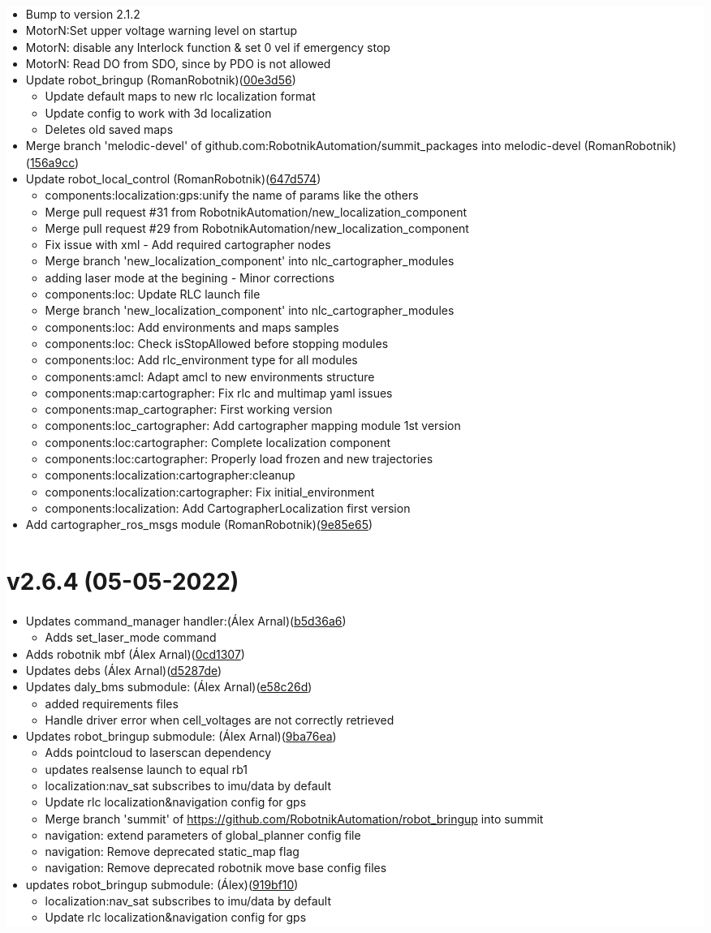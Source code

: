   - Bump to version 2.1.2  
  - MotorN:Set upper voltage warning level on startup  
  - MotorN: disable any Interlock function & set 0 vel if emergency stop  
  - MotorN: Read DO from SDO, since by PDO is not allowed
- Update robot_bringup (RomanRobotnik)([00e3d56](https://www.github.com/RobotnikAutomation/summit_packages/commit/00e3d56))
  - Update default maps to new rlc localization format
  - Update config to work with 3d localization
  - Deletes old saved maps
- Merge branch 'melodic-devel' of github.com:RobotnikAutomation/summit_packages into melodic-devel (RomanRobotnik)([156a9cc](https://www.github.com/RobotnikAutomation/summit_packages/commit/156a9cc))
- Update robot_local_control  (RomanRobotnik)([647d574](https://www.github.com/RobotnikAutomation/summit_packages/commit/647d574))
  - components:localization:gps:unify the name of params like the others  
  - Merge pull request #31 from RobotnikAutomation/new_localization_component  
  - Merge pull request #29 from RobotnikAutomation/new_localization_component  
  - Fix issue with xml  - Add required cartographer nodes  
  - Merge branch 'new_localization_component' into nlc_cartographer_modules  
  - adding laser mode at the begining  - Minor corrections  
  - components:loc: Update RLC launch file  
  - Merge branch 'new_localization_component' into nlc_cartographer_modules  
  - components:loc: Add environments and maps samples  
  - components:loc: Check isStopAllowed before stopping modules  
  - components:loc: Add rlc_environment type for all modules  
  - components:amcl: Adapt amcl to new environments structure  
  - components:map:cartographer: Fix rlc and multimap yaml issues  
  - components:map_cartographer: First working version  
  - components:loc_cartographer: Add cartographer mapping module 1st version  
  - components:loc:cartographer: Complete localization component  
  - components:loc:cartographer: Properly load frozen and new trajectories  
  - components:localization:cartographer:cleanup  
  - components:localization:cartographer: Fix initial_environment  
  - components:localization: Add CartographerLocalization first version
- Add cartographer_ros_msgs module (RomanRobotnik)([9e85e65](https://www.github.com/RobotnikAutomation/summit_packages/commit/9e85e65))

# v2.6.4 (05-05-2022)

- Updates command_manager handler:(Álex Arnal)([b5d36a6](https://www.github.com/RobotnikAutomation/summit_packages/commit/b5d36a6))   
  - Adds set_laser_mode command
- Adds robotnik mbf (Álex Arnal)([0cd1307](https://www.github.com/RobotnikAutomation/summit_packages/commit/0cd1307))
- Updates debs (Álex Arnal)([d5287de](https://www.github.com/RobotnikAutomation/summit_packages/commit/d5287de))
- Updates daly_bms submodule: (Álex Arnal)([e58c26d](https://www.github.com/RobotnikAutomation/summit_packages/commit/e58c26d))   
  - added requirements files   
  - Handle driver error when cell_voltages are not correctly retrieved
- Updates robot_bringup submodule: (Álex Arnal)([9ba76ea](https://www.github.com/RobotnikAutomation/summit_packages/commit/9ba76ea))
  - Adds pointcloud to laserscan dependency   
  - updates realsense launch to equal rb1   
  - localization:nav_sat subscribes to imu/data by default   
  - Update rlc localization&navigation config for gps   
  - Merge branch 'summit' of https://github.com/RobotnikAutomation/robot_bringup into summit   
  - navigation: extend parameters of global_planner config file   
  - navigation: Remove deprecated static_map flag   
  - navigation: Remove deprecated robotnik move base config files
- updates robot_bringup submodule: (Álex)([919bf10](https://www.github.com/RobotnikAutomation/summit_packages/commit/919bf10))
  - localization:nav_sat subscribes to imu/data by default   
  - Update rlc localization&navigation config for gps   